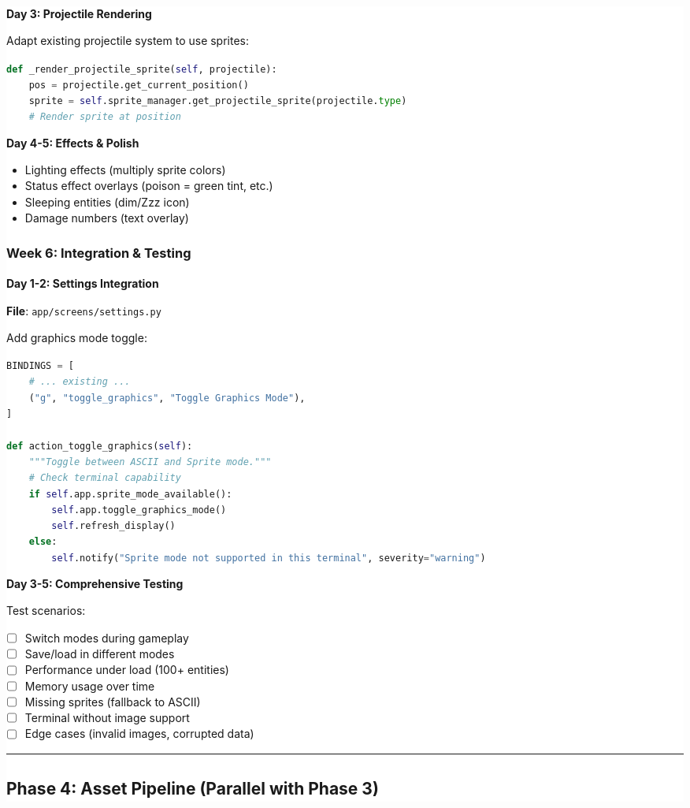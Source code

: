 **Day 3: Projectile Rendering**

Adapt existing projectile system to use sprites:
```python
def _render_projectile_sprite(self, projectile):
    pos = projectile.get_current_position()
    sprite = self.sprite_manager.get_projectile_sprite(projectile.type)
    # Render sprite at position
```

**Day 4-5: Effects & Polish**

- Lighting effects (multiply sprite colors)
- Status effect overlays (poison = green tint, etc.)
- Sleeping entities (dim/Zzz icon)
- Damage numbers (text overlay)

### Week 6: Integration & Testing

**Day 1-2: Settings Integration**

**File**: `app/screens/settings.py`

Add graphics mode toggle:
```python
BINDINGS = [
    # ... existing ...
    ("g", "toggle_graphics", "Toggle Graphics Mode"),
]

def action_toggle_graphics(self):
    """Toggle between ASCII and Sprite mode."""
    # Check terminal capability
    if self.app.sprite_mode_available():
        self.app.toggle_graphics_mode()
        self.refresh_display()
    else:
        self.notify("Sprite mode not supported in this terminal", severity="warning")
```

**Day 3-5: Comprehensive Testing**

Test scenarios:
- [ ] Switch modes during gameplay
- [ ] Save/load in different modes
- [ ] Performance under load (100+ entities)
- [ ] Memory usage over time
- [ ] Missing sprites (fallback to ASCII)
- [ ] Terminal without image support
- [ ] Edge cases (invalid images, corrupted data)

---

## Phase 4: Asset Pipeline (Parallel with Phase 3)
